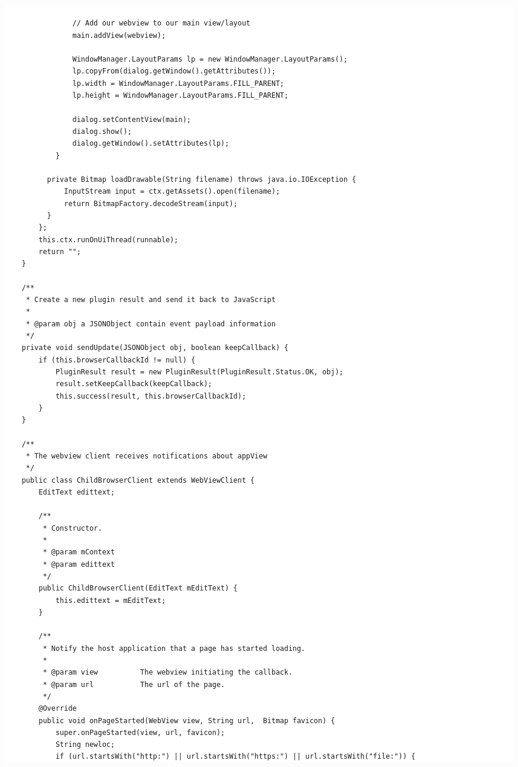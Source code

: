 ```

                // Add our webview to our main view/layout
                main.addView(webview);

                WindowManager.LayoutParams lp = new WindowManager.LayoutParams();
                lp.copyFrom(dialog.getWindow().getAttributes());
                lp.width = WindowManager.LayoutParams.FILL_PARENT;
                lp.height = WindowManager.LayoutParams.FILL_PARENT;

                dialog.setContentView(main);
                dialog.show();
                dialog.getWindow().setAttributes(lp);
            }

          private Bitmap loadDrawable(String filename) throws java.io.IOException {
              InputStream input = ctx.getAssets().open(filename);    
              return BitmapFactory.decodeStream(input);
          }
        };
        this.ctx.runOnUiThread(runnable);
        return "";
    }

    /**
     * Create a new plugin result and send it back to JavaScript
     * 
     * @param obj a JSONObject contain event payload information
     */
    private void sendUpdate(JSONObject obj, boolean keepCallback) {
        if (this.browserCallbackId != null) {
            PluginResult result = new PluginResult(PluginResult.Status.OK, obj);
            result.setKeepCallback(keepCallback);
            this.success(result, this.browserCallbackId);
        }
    }

    /**
     * The webview client receives notifications about appView
     */
    public class ChildBrowserClient extends WebViewClient {
        EditText edittext;

        /**
         * Constructor.
         * 
         * @param mContext
         * @param edittext 
         */
        public ChildBrowserClient(EditText mEditText) {
            this.edittext = mEditText;
        }       

        /**
         * Notify the host application that a page has started loading.
         * 
         * @param view          The webview initiating the callback.
         * @param url           The url of the page.
         */
        @Override
        public void onPageStarted(WebView view, String url,  Bitmap favicon) {
            super.onPageStarted(view, url, favicon);            
            String newloc;
            if (url.startsWith("http:") || url.startsWith("https:") || url.startsWith("file:")) {
```